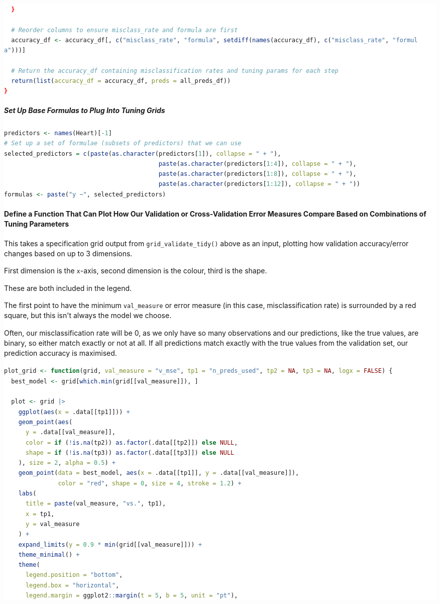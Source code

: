 ``` r
  }
  
  # Reorder columns to ensure misclass_rate and formula are first
  accuracy_df <- accuracy_df[, c("misclass_rate", "formula", setdiff(names(accuracy_df), c("misclass_rate", "formula")))]
  
  # Return the accuracy_df containing misclassification rates and tuning params for each step
  return(list(accuracy_df = accuracy_df, preds = all_preds_df))
}
```

##### Set Up Base Formulas to Plug Into Tuning Grids


``` r
predictors <- names(Heart)[-1]
# Set up a set of formulae (subsets of predictors) that we can use
selected_predictors = c(paste(as.character(predictors[1]), collapse = " + "),
                                           paste(as.character(predictors[1:4]), collapse = " + "),
                                           paste(as.character(predictors[1:8]), collapse = " + "),
                                           paste(as.character(predictors[1:12]), collapse = " + "))
formulas <- paste("y ~", selected_predictors)
```

#### Define a Function That Can Plot How Our Validation or Cross-Validation Error Measures Compare Based on Combinations of Tuning Parameters

This takes a specification grid output from `grid_validate_tidy()` above as an input, plotting how validation accuracy/error changes based on up to 3 dimensions.

First dimension is the `x`-axis, second dimension is the colour, third is the shape.

These are both included in the legend.

The first point to have the minimum `val_measure` or error measure (in this case, misclassification rate) is surrounded by a red square, but this isn't always the model we choose.

Often, our misclassification rate will be 0, as we only have so many observations and our predictions, like the true values, are binary, so either match exactly or not at all. If all predictions match exactly with the true values from the validation set, our prediction accuracy is maximised.


``` r
plot_grid <- function(grid, val_measure = "v_mse", tp1 = "n_preds_used", tp2 = NA, tp3 = NA, logx = FALSE) {
  best_model <- grid[which.min(grid[[val_measure]]), ]
  
  plot <- grid |>
    ggplot(aes(x = .data[[tp1]])) +
    geom_point(aes(
      y = .data[[val_measure]], 
      color = if (!is.na(tp2)) as.factor(.data[[tp2]]) else NULL, 
      shape = if (!is.na(tp3)) as.factor(.data[[tp3]]) else NULL
    ), size = 2, alpha = 0.5) +
    geom_point(data = best_model, aes(x = .data[[tp1]], y = .data[[val_measure]]), 
               color = "red", shape = 0, size = 4, stroke = 1.2) +
    labs(
      title = paste(val_measure, "vs.", tp1),
      x = tp1,
      y = val_measure
    ) +
    expand_limits(y = 0.9 * min(grid[[val_measure]])) +
    theme_minimal() +
    theme(
      legend.position = "bottom",
      legend.box = "horizontal",
      legend.margin = ggplot2::margin(t = 5, b = 5, unit = "pt"),
```